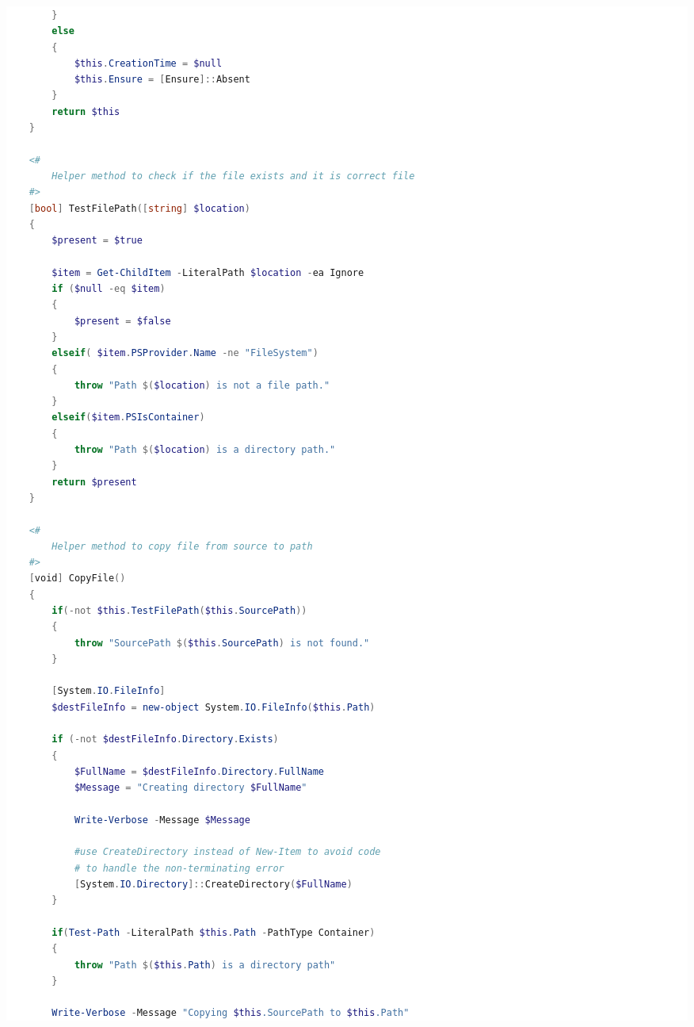 ```powershell
        }
        else
        {
            $this.CreationTime = $null
            $this.Ensure = [Ensure]::Absent
        }
        return $this
    }

    <#
        Helper method to check if the file exists and it is correct file
    #>
    [bool] TestFilePath([string] $location)
    {
        $present = $true

        $item = Get-ChildItem -LiteralPath $location -ea Ignore
        if ($null -eq $item)
        {
            $present = $false
        }
        elseif( $item.PSProvider.Name -ne "FileSystem")
        {
            throw "Path $($location) is not a file path."
        }
        elseif($item.PSIsContainer)
        {
            throw "Path $($location) is a directory path."
        }
        return $present
    }

    <#
        Helper method to copy file from source to path
    #>
    [void] CopyFile()
    {
        if(-not $this.TestFilePath($this.SourcePath))
        {
            throw "SourcePath $($this.SourcePath) is not found."
        }

        [System.IO.FileInfo]
        $destFileInfo = new-object System.IO.FileInfo($this.Path)

        if (-not $destFileInfo.Directory.Exists)
        {
            $FullName = $destFileInfo.Directory.FullName
            $Message = "Creating directory $FullName"

            Write-Verbose -Message $Message

            #use CreateDirectory instead of New-Item to avoid code
            # to handle the non-terminating error
            [System.IO.Directory]::CreateDirectory($FullName)
        }

        if(Test-Path -LiteralPath $this.Path -PathType Container)
        {
            throw "Path $($this.Path) is a directory path"
        }

        Write-Verbose -Message "Copying $this.SourcePath to $this.Path"
```